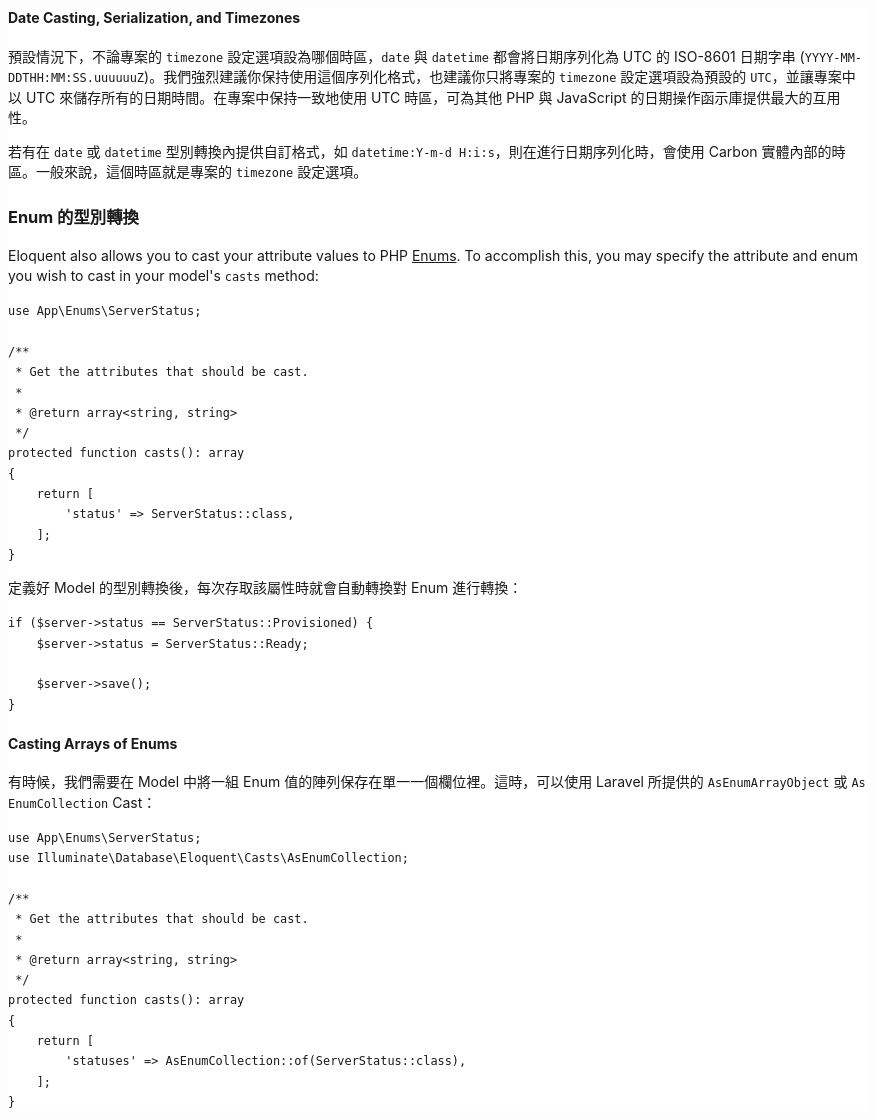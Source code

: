 #### Date Casting, Serialization, and Timezones

預設情況下，不論專案的 `timezone` 設定選項設為哪個時區，`date` 與 `datetime` 都會將日期序列化為 UTC 的 ISO-8601 日期字串 (`YYYY-MM-DDTHH:MM:SS.uuuuuuZ`)。我們強烈建議你保持使用這個序列化格式，也建議你只將專案的 `timezone` 設定選項設為預設的 `UTC`，並讓專案中以 UTC 來儲存所有的日期時間。在專案中保持一致地使用 UTC 時區，可為其他 PHP 與 JavaScript 的日期操作函示庫提供最大的互用性。

若有在 `date` 或 `datetime` 型別轉換內提供自訂格式，如 `datetime:Y-m-d H:i:s`，則在進行日期序列化時，會使用 Carbon 實體內部的時區。一般來說，這個時區就是專案的 `timezone` 設定選項。

<a name="enum-casting"></a>

### Enum 的型別轉換

Eloquent also allows you to cast your attribute values to PHP [Enums](https://www.php.net/manual/en/language.enumerations.backed.php). To accomplish this, you may specify the attribute and enum you wish to cast in your model's `casts` method:

    use App\Enums\ServerStatus;
    
    /**
     * Get the attributes that should be cast.
     *
     * @return array<string, string>
     */
    protected function casts(): array
    {
        return [
            'status' => ServerStatus::class,
        ];
    }
定義好 Model 的型別轉換後，每次存取該屬性時就會自動轉換對 Enum 進行轉換：

    if ($server->status == ServerStatus::Provisioned) {
        $server->status = ServerStatus::Ready;
    
        $server->save();
    }
<a name="casting-arrays-of-enums"></a>

#### Casting Arrays of Enums

有時候，我們需要在 Model 中將一組 Enum 值的陣列保存在單一一個欄位裡。這時，可以使用 Laravel 所提供的 `AsEnumArrayObject` 或 `AsEnumCollection` Cast：

    use App\Enums\ServerStatus;
    use Illuminate\Database\Eloquent\Casts\AsEnumCollection;
    
    /**
     * Get the attributes that should be cast.
     *
     * @return array<string, string>
     */
    protected function casts(): array
    {
        return [
            'statuses' => AsEnumCollection::of(ServerStatus::class),
        ];
    }
<a name="encrypted-casting"></a>
